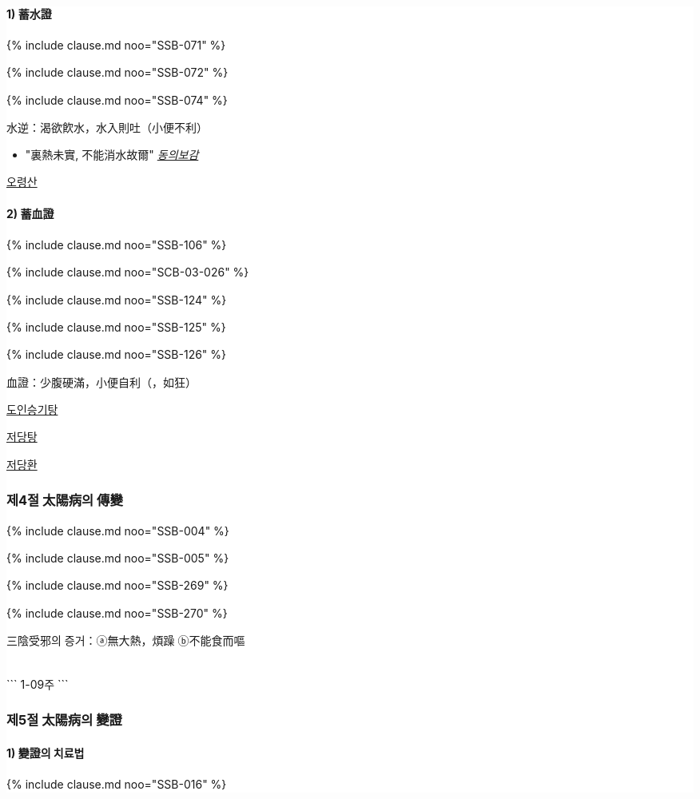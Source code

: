 
#### 1) 蓄水證

{% include clause.md noo="SSB-071" %}

{% include clause.md noo="SSB-072" %}

{% include clause.md noo="SSB-074" %}

水逆：渴欲飮水，水入則吐（小便不利）

* "裏熱未實, 不能消水故爾" _[동의보감](https://mediclassics.kr/books/8/volume/11/#content_15)_

<i class="fa fa-bookmark"></i> [오령산]({{site.formulaurl}}/오령산)

#### 2) 蓄血證

{% include clause.md noo="SSB-106" %}

{% include clause.md noo="SCB-03-026" %}

{% include clause.md noo="SSB-124" %}

{% include clause.md noo="SSB-125" %}

{% include clause.md noo="SSB-126" %}

血證：少腹硬滿，小便自利（，如狂）

<i class="fa fa-bookmark"></i> [도인승기탕]({{site.formulaurl}}/도인승기탕)

<i class="fa fa-bookmark"></i> [저당탕]({{site.formulaurl}}/저당탕)

<i class="fa fa-bookmark"></i> [저당환]({{site.formulaurl}}/저당환)




### 제4절 太陽病의 傳變

{% include clause.md noo="SSB-004" %}

{% include clause.md noo="SSB-005" %}

{% include clause.md noo="SSB-269" %}

{% include clause.md noo="SSB-270" %}

三陰受邪의 증거：ⓐ無大熱，煩躁 ⓑ不能食而嘔



<br>
<div id="1-09week"></div>
```
1-09주
```

### 제5절 太陽病의 變證


#### 1) 變證의 치료법

{% include clause.md noo="SSB-016" %}
